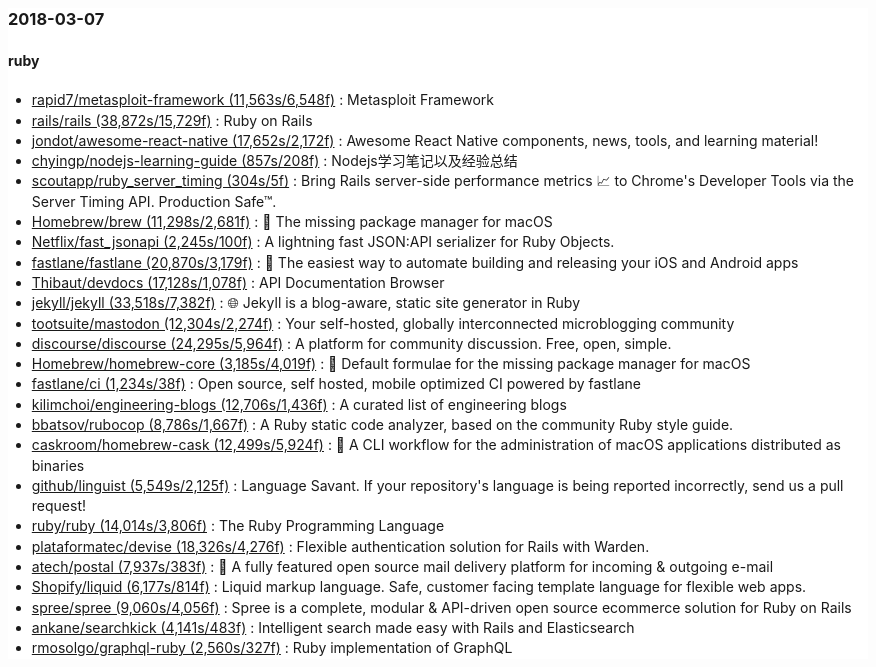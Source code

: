 ### 2018-03-07

#### ruby
* [rapid7/metasploit-framework (11,563s/6,548f)](https://github.com/rapid7/metasploit-framework) : Metasploit Framework
* [rails/rails (38,872s/15,729f)](https://github.com/rails/rails) : Ruby on Rails
* [jondot/awesome-react-native (17,652s/2,172f)](https://github.com/jondot/awesome-react-native) : Awesome React Native components, news, tools, and learning material!
* [chyingp/nodejs-learning-guide (857s/208f)](https://github.com/chyingp/nodejs-learning-guide) : Nodejs学习笔记以及经验总结
* [scoutapp/ruby_server_timing (304s/5f)](https://github.com/scoutapp/ruby_server_timing) : Bring Rails server-side performance metrics 📈 to Chrome's Developer Tools via the Server Timing API. Production Safe™.
* [Homebrew/brew (11,298s/2,681f)](https://github.com/Homebrew/brew) : 🍺 The missing package manager for macOS
* [Netflix/fast_jsonapi (2,245s/100f)](https://github.com/Netflix/fast_jsonapi) : A lightning fast JSON:API serializer for Ruby Objects.
* [fastlane/fastlane (20,870s/3,179f)](https://github.com/fastlane/fastlane) : 🚀 The easiest way to automate building and releasing your iOS and Android apps
* [Thibaut/devdocs (17,128s/1,078f)](https://github.com/Thibaut/devdocs) : API Documentation Browser
* [jekyll/jekyll (33,518s/7,382f)](https://github.com/jekyll/jekyll) : 🌐 Jekyll is a blog-aware, static site generator in Ruby
* [tootsuite/mastodon (12,304s/2,274f)](https://github.com/tootsuite/mastodon) : Your self-hosted, globally interconnected microblogging community
* [discourse/discourse (24,295s/5,964f)](https://github.com/discourse/discourse) : A platform for community discussion. Free, open, simple.
* [Homebrew/homebrew-core (3,185s/4,019f)](https://github.com/Homebrew/homebrew-core) : 🍻 Default formulae for the missing package manager for macOS
* [fastlane/ci (1,234s/38f)](https://github.com/fastlane/ci) : Open source, self hosted, mobile optimized CI powered by fastlane
* [kilimchoi/engineering-blogs (12,706s/1,436f)](https://github.com/kilimchoi/engineering-blogs) : A curated list of engineering blogs
* [bbatsov/rubocop (8,786s/1,667f)](https://github.com/bbatsov/rubocop) : A Ruby static code analyzer, based on the community Ruby style guide.
* [caskroom/homebrew-cask (12,499s/5,924f)](https://github.com/caskroom/homebrew-cask) : 🍻 A CLI workflow for the administration of macOS applications distributed as binaries
* [github/linguist (5,549s/2,125f)](https://github.com/github/linguist) : Language Savant. If your repository's language is being reported incorrectly, send us a pull request!
* [ruby/ruby (14,014s/3,806f)](https://github.com/ruby/ruby) : The Ruby Programming Language
* [plataformatec/devise (18,326s/4,276f)](https://github.com/plataformatec/devise) : Flexible authentication solution for Rails with Warden.
* [atech/postal (7,937s/383f)](https://github.com/atech/postal) : 📨 A fully featured open source mail delivery platform for incoming & outgoing e-mail
* [Shopify/liquid (6,177s/814f)](https://github.com/Shopify/liquid) : Liquid markup language. Safe, customer facing template language for flexible web apps.
* [spree/spree (9,060s/4,056f)](https://github.com/spree/spree) : Spree is a complete, modular & API-driven open source ecommerce solution for Ruby on Rails
* [ankane/searchkick (4,141s/483f)](https://github.com/ankane/searchkick) : Intelligent search made easy with Rails and Elasticsearch
* [rmosolgo/graphql-ruby (2,560s/327f)](https://github.com/rmosolgo/graphql-ruby) : Ruby implementation of GraphQL
